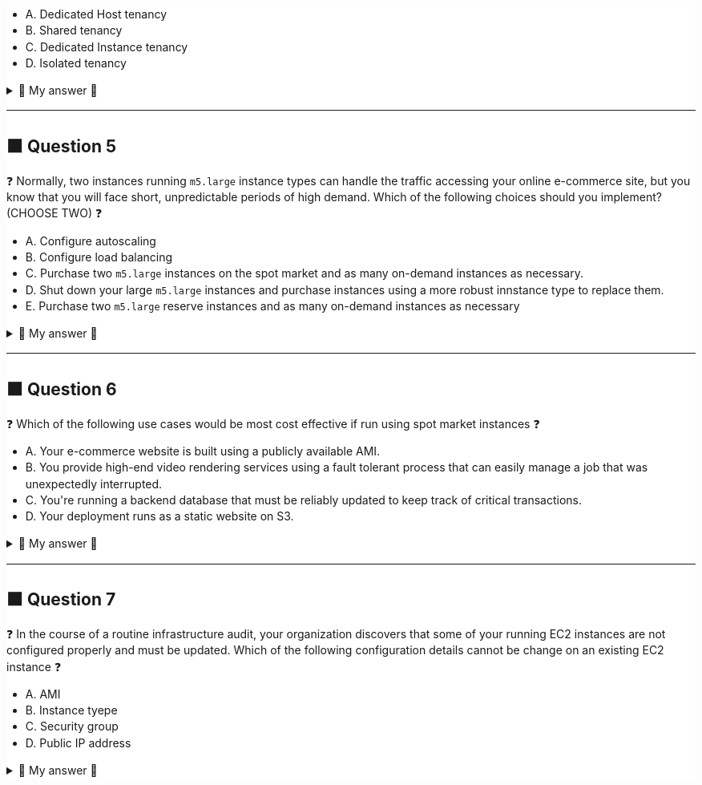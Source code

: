 * A. Dedicated Host tenancy
* B. Shared tenancy
* C. Dedicated Instance tenancy
* D. Isolated tenancy

<details><summary> 📝 My answer 📝 </summary></details>

<hr>


## 🟧 Question 5
❓ Normally, two instances running `m5.large` instance types can handle the traffic accessing your online e-commerce site, but you know that you will face short, unpredictable periods of high demand. Which of the following choices should you implement? (CHOOSE TWO) ❓

* A. Configure autoscaling
* B. Configure load balancing
* C. Purchase two `m5.large` instances on the spot market and as many on-demand instances as necessary.
* D. Shut down your large `m5.large` instances and purchase instances using a more robust innstance type to replace them.
* E. Purchase two `m5.large` reserve instances and as many on-demand instances as necessary

<details><summary> 📝 My answer 📝 </summary></details>

<hr>


## 🟧 Question 6 
❓ Which of the following use cases would be most cost effective if run using spot market instances ❓

* A. Your e-commerce website is built using a publicly available AMI.
* B. You provide high-end video rendering services using a fault tolerant process that can easily manage a job that was unexpectedly interrupted.
* C. You're running a backend database that must be reliably updated to keep track of critical transactions.
* D. Your deployment runs as a static website on S3.

<details><summary> 📝 My answer 📝 </summary></details>

<hr>

## 🟧 Question 7
❓ In the course of a routine infrastructure audit, your organization discovers that some of your running EC2 instances are not configured properly and must be updated. Which of the following configuration details cannot be change on an existing EC2 instance ❓

* A. AMI
* B. Instance tyepe
* C. Security group
* D. Public IP address

<details><summary> 📝 My answer 📝 </summary></details>
